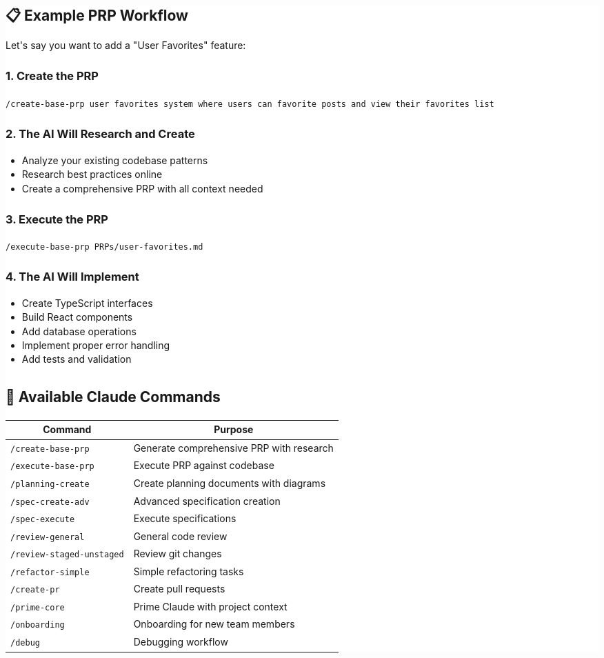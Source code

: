 ## 📋 Example PRP Workflow

Let's say you want to add a "User Favorites" feature:

### 1. Create the PRP
```
/create-base-prp user favorites system where users can favorite posts and view their favorites list
```

### 2. The AI Will Research and Create
- Analyze your existing codebase patterns
- Research best practices online
- Create a comprehensive PRP with all context needed

### 3. Execute the PRP
```
/execute-base-prp PRPs/user-favorites.md
```

### 4. The AI Will Implement
- Create TypeScript interfaces
- Build React components
- Add database operations
- Implement proper error handling
- Add tests and validation

## 🔧 Available Claude Commands

| Command | Purpose |
|---------|---------|
| `/create-base-prp` | Generate comprehensive PRP with research |
| `/execute-base-prp` | Execute PRP against codebase |
| `/planning-create` | Create planning documents with diagrams |
| `/spec-create-adv` | Advanced specification creation |
| `/spec-execute` | Execute specifications |
| `/review-general` | General code review |
| `/review-staged-unstaged` | Review git changes |
| `/refactor-simple` | Simple refactoring tasks |
| `/create-pr` | Create pull requests |
| `/prime-core` | Prime Claude with project context |
| `/onboarding` | Onboarding for new team members |
| `/debug` | Debugging workflow |

